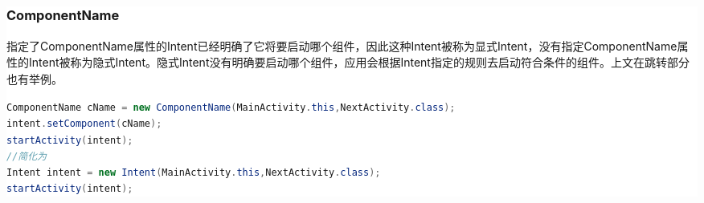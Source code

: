 ### ComponentName

指定了ComponentName属性的Intent已经明确了它将要启动哪个组件，因此这种Intent被称为显式Intent，没有指定ComponentName属性的Intent被称为隐式Intent。隐式Intent没有明确要启动哪个组件，应用会根据Intent指定的规则去启动符合条件的组件。上文在跳转部分也有举例。

```java
ComponentName cName = new ComponentName(MainActivity.this,NextActivity.class);
intent.setComponent(cName);
startActivity(intent);
//简化为
Intent intent = new Intent(MainActivity.this,NextActivity.class);
startActivity(intent);
```
